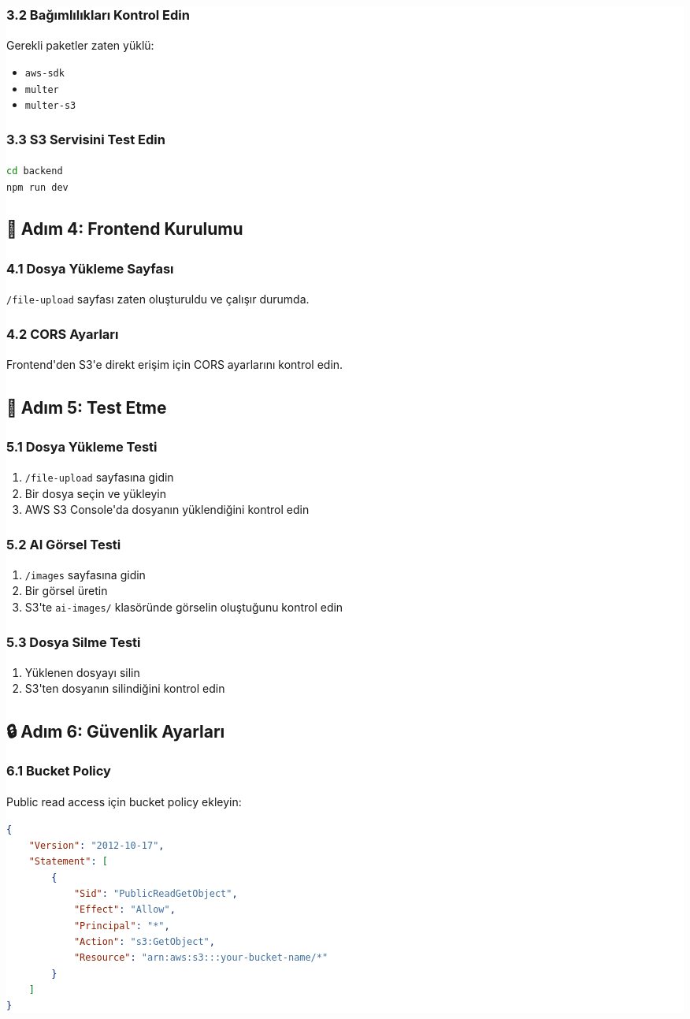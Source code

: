 ### 3.2 Bağımlılıkları Kontrol Edin
Gerekli paketler zaten yüklü:
- `aws-sdk`
- `multer`
- `multer-s3`

### 3.3 S3 Servisini Test Edin
```bash
cd backend
npm run dev
```

## 🔧 Adım 4: Frontend Kurulumu

### 4.1 Dosya Yükleme Sayfası
`/file-upload` sayfası zaten oluşturuldu ve çalışır durumda.

### 4.2 CORS Ayarları
Frontend'den S3'e direkt erişim için CORS ayarlarını kontrol edin.

## 🧪 Adım 5: Test Etme

### 5.1 Dosya Yükleme Testi
1. `/file-upload` sayfasına gidin
2. Bir dosya seçin ve yükleyin
3. AWS S3 Console'da dosyanın yüklendiğini kontrol edin

### 5.2 AI Görsel Testi
1. `/images` sayfasına gidin
2. Bir görsel üretin
3. S3'te `ai-images/` klasöründe görselin oluştuğunu kontrol edin

### 5.3 Dosya Silme Testi
1. Yüklenen dosyayı silin
2. S3'ten dosyanın silindiğini kontrol edin

## 🔒 Adım 6: Güvenlik Ayarları

### 6.1 Bucket Policy
Public read access için bucket policy ekleyin:

```json
{
    "Version": "2012-10-17",
    "Statement": [
        {
            "Sid": "PublicReadGetObject",
            "Effect": "Allow",
            "Principal": "*",
            "Action": "s3:GetObject",
            "Resource": "arn:aws:s3:::your-bucket-name/*"
        }
    ]
}
```
